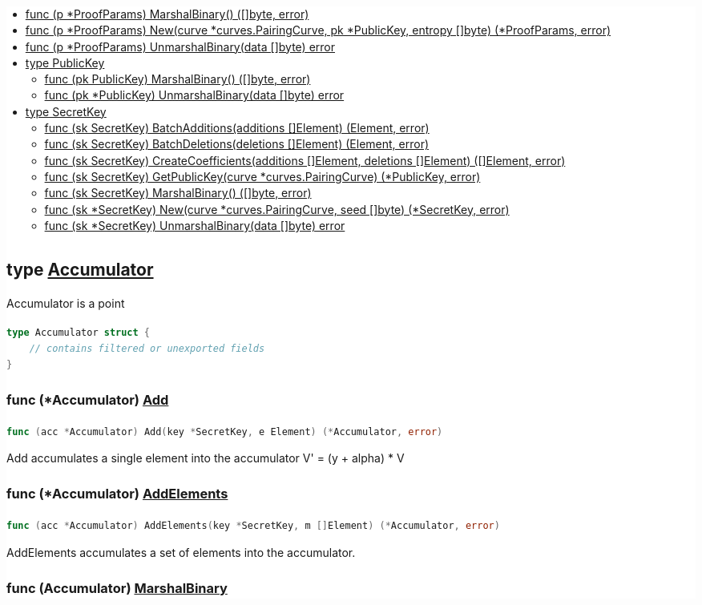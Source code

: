   - [func (p *ProofParams) MarshalBinary() ([]byte, error)](<#func-proofparams-marshalbinary>)
  - [func (p *ProofParams) New(curve *curves.PairingCurve, pk *PublicKey, entropy []byte) (*ProofParams, error)](<#func-proofparams-new>)
  - [func (p *ProofParams) UnmarshalBinary(data []byte) error](<#func-proofparams-unmarshalbinary>)
- [type PublicKey](<#type-publickey>)
  - [func (pk PublicKey) MarshalBinary() ([]byte, error)](<#func-publickey-marshalbinary>)
  - [func (pk *PublicKey) UnmarshalBinary(data []byte) error](<#func-publickey-unmarshalbinary>)
- [type SecretKey](<#type-secretkey>)
  - [func (sk SecretKey) BatchAdditions(additions []Element) (Element, error)](<#func-secretkey-batchadditions>)
  - [func (sk SecretKey) BatchDeletions(deletions []Element) (Element, error)](<#func-secretkey-batchdeletions>)
  - [func (sk SecretKey) CreateCoefficients(additions []Element, deletions []Element) ([]Element, error)](<#func-secretkey-createcoefficients>)
  - [func (sk SecretKey) GetPublicKey(curve *curves.PairingCurve) (*PublicKey, error)](<#func-secretkey-getpublickey>)
  - [func (sk SecretKey) MarshalBinary() ([]byte, error)](<#func-secretkey-marshalbinary>)
  - [func (sk *SecretKey) New(curve *curves.PairingCurve, seed []byte) (*SecretKey, error)](<#func-secretkey-new>)
  - [func (sk *SecretKey) UnmarshalBinary(data []byte) error](<#func-secretkey-unmarshalbinary>)


## type [Accumulator](<https://github.com/coinbase/kryptology/blob/master/pkg/accumulator/accumulator.go#L26-L28>)

Accumulator is a point

```go
type Accumulator struct {
    // contains filtered or unexported fields
}
```

### func \(\*Accumulator\) [Add](<https://github.com/coinbase/kryptology/blob/master/pkg/accumulator/accumulator.go#L73>)

```go
func (acc *Accumulator) Add(key *SecretKey, e Element) (*Accumulator, error)
```

Add accumulates a single element into the accumulator V' = \(y \+ alpha\) \* V

### func \(\*Accumulator\) [AddElements](<https://github.com/coinbase/kryptology/blob/master/pkg/accumulator/accumulator.go#L59>)

```go
func (acc *Accumulator) AddElements(key *SecretKey, m []Element) (*Accumulator, error)
```

AddElements accumulates a set of elements into the accumulator\.

### func \(Accumulator\) [MarshalBinary](<https://github.com/coinbase/kryptology/blob/master/pkg/accumulator/accumulator.go#L135>)
